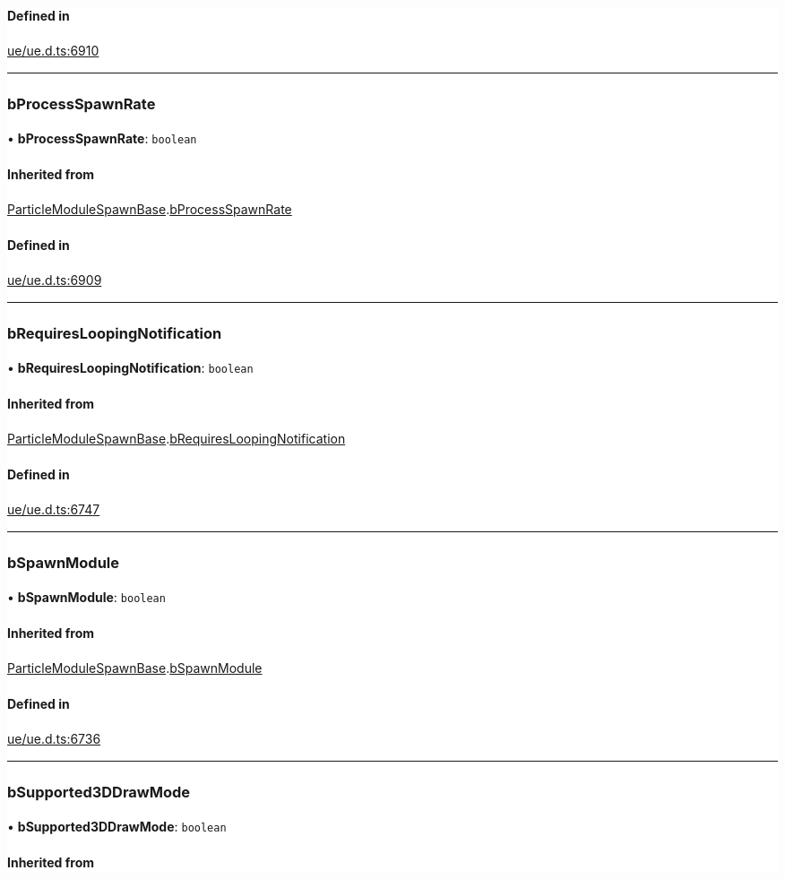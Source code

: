 #### Defined in

[ue/ue.d.ts:6910](https://github.com/YugMetaverse/yug_typings/blob/b7d9b19/ue/ue.d.ts#L6910)

___

### bProcessSpawnRate

• **bProcessSpawnRate**: `boolean`

#### Inherited from

[ParticleModuleSpawnBase](ue_ue.ParticleModuleSpawnBase.md).[bProcessSpawnRate](ue_ue.ParticleModuleSpawnBase.md#bprocessspawnrate)

#### Defined in

[ue/ue.d.ts:6909](https://github.com/YugMetaverse/yug_typings/blob/b7d9b19/ue/ue.d.ts#L6909)

___

### bRequiresLoopingNotification

• **bRequiresLoopingNotification**: `boolean`

#### Inherited from

[ParticleModuleSpawnBase](ue_ue.ParticleModuleSpawnBase.md).[bRequiresLoopingNotification](ue_ue.ParticleModuleSpawnBase.md#brequiresloopingnotification)

#### Defined in

[ue/ue.d.ts:6747](https://github.com/YugMetaverse/yug_typings/blob/b7d9b19/ue/ue.d.ts#L6747)

___

### bSpawnModule

• **bSpawnModule**: `boolean`

#### Inherited from

[ParticleModuleSpawnBase](ue_ue.ParticleModuleSpawnBase.md).[bSpawnModule](ue_ue.ParticleModuleSpawnBase.md#bspawnmodule)

#### Defined in

[ue/ue.d.ts:6736](https://github.com/YugMetaverse/yug_typings/blob/b7d9b19/ue/ue.d.ts#L6736)

___

### bSupported3DDrawMode

• **bSupported3DDrawMode**: `boolean`

#### Inherited from

